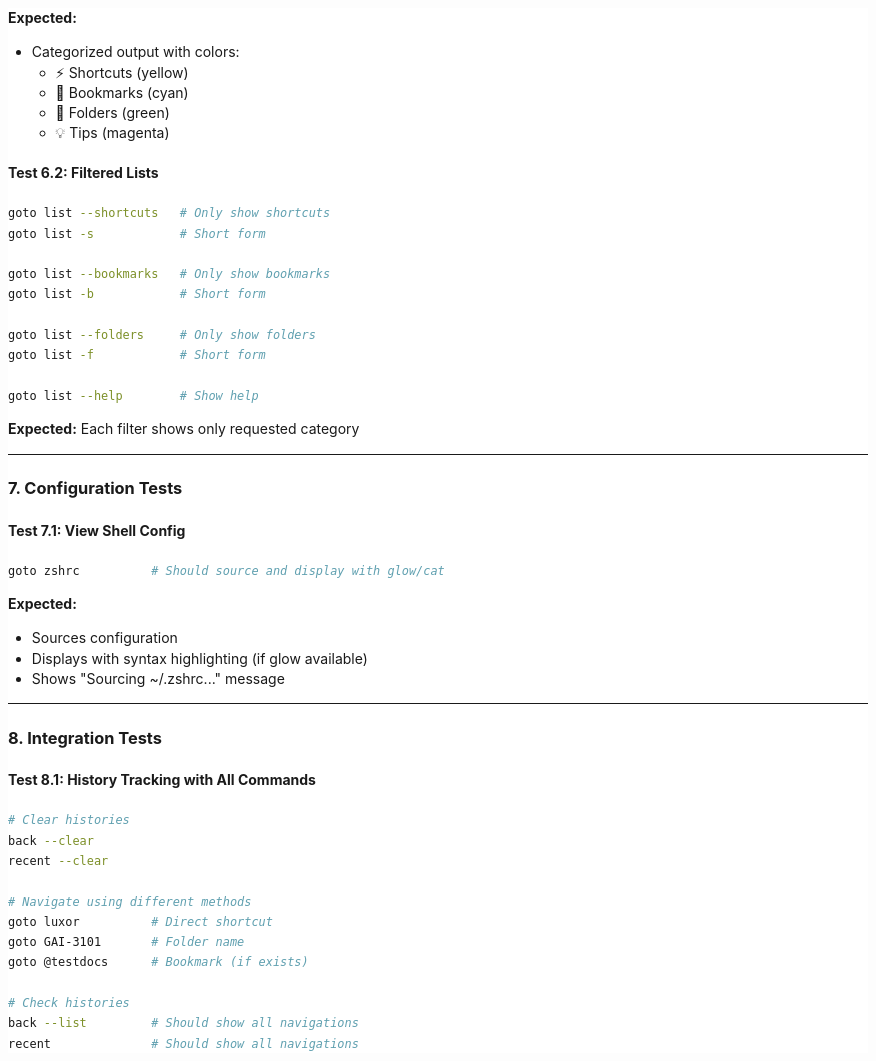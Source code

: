 **Expected:**
- Categorized output with colors:
  - ⚡ Shortcuts (yellow)
  - 🔖 Bookmarks (cyan)
  - 📁 Folders (green)
  - 💡 Tips (magenta)

#### Test 6.2: Filtered Lists
```bash
goto list --shortcuts   # Only show shortcuts
goto list -s            # Short form

goto list --bookmarks   # Only show bookmarks
goto list -b            # Short form

goto list --folders     # Only show folders
goto list -f            # Short form

goto list --help        # Show help
```

**Expected:** Each filter shows only requested category

---

### 7. Configuration Tests

#### Test 7.1: View Shell Config
```bash
goto zshrc          # Should source and display with glow/cat
```

**Expected:**
- Sources configuration
- Displays with syntax highlighting (if glow available)
- Shows "Sourcing ~/.zshrc..." message

---

### 8. Integration Tests

#### Test 8.1: History Tracking with All Commands
```bash
# Clear histories
back --clear
recent --clear

# Navigate using different methods
goto luxor          # Direct shortcut
goto GAI-3101       # Folder name
goto @testdocs      # Bookmark (if exists)

# Check histories
back --list         # Should show all navigations
recent              # Should show all navigations
```
